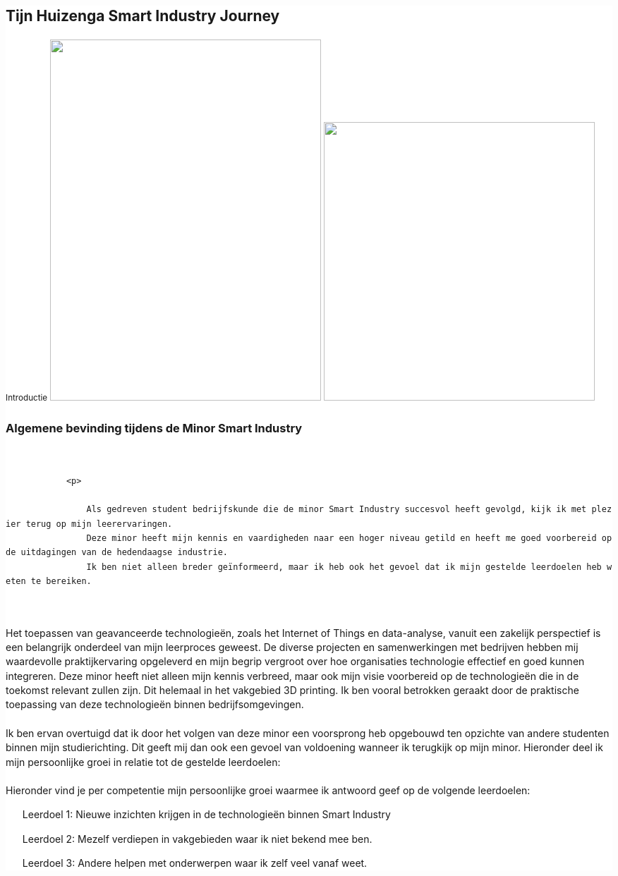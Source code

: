 <!DOCTYPE html>
<html lang="en">
<head>
    <meta charset="UTF-8">
    <meta name="viewport" content="width=device-width, initial-scale=1.0">
    <meta http-equiv="X-UA-Compatible" content="ie=edge">
    <title>Portfolio project</title>
    <link rel="stylesheet" href="stylesheet.css">
</head>
<body>
    <div class="container">
        <h2> Tijn Huizenga Smart Industry Journey
        </h2>
    </div>
    <div class="timeline">
        <div class="timeline-row">
            <div class="timeline-time">
               <small>Introductie</small>
               <img src="afbeeldingen/introductieeg.jpeg" width="384" height="512" style="transform:rotate(0deg);">
               <img src="afbeeldingen/intro ductie 2.jpg" width="384" height="395" style="transform:rotate(0deg);">
            </div>
            <div class="timeline-content">
                <h3>Algemene bevinding tijdens de Minor Smart Industry</h3>
                <br/>

                <p>
                    
                    Als gedreven student bedrijfskunde die de minor Smart Industry succesvol heeft gevolgd, kijk ik met plezier terug op mijn leerervaringen. 
                    Deze minor heeft mijn kennis en vaardigheden naar een hoger niveau getild en heeft me goed voorbereid op de uitdagingen van de hedendaagse industrie. 
                    Ik ben niet alleen breder geïnformeerd, maar ik heb ook het gevoel dat ik mijn gestelde leerdoelen heb weten te bereiken.
<br/>
<br/>
Het toepassen van geavanceerde technologieën, zoals het Internet of Things en data-analyse, vanuit een zakelijk perspectief is een belangrijk onderdeel van mijn leerproces geweest.
 De diverse projecten en samenwerkingen met bedrijven hebben mij waardevolle praktijkervaring opgeleverd en mijn begrip vergroot over hoe organisaties technologie effectief en goed kunnen integreren.
Deze minor heeft niet alleen mijn kennis verbreed, maar ook mijn visie voorbereid op de technologieën die in de toekomst relevant zullen zijn. Dit helemaal in het vakgebied 3D printing.
Ik ben vooral betrokken geraakt door de praktische toepassing van deze technologieën binnen bedrijfsomgevingen.
<br/>
<br/>
Ik ben ervan overtuigd dat ik door het volgen van deze minor een voorsprong heb opgebouwd ten opzichte van andere studenten binnen mijn studierichting. Dit geeft mij dan ook een gevoel van voldoening wanneer ik terugkijk op mijn minor. Hieronder deel ik mijn persoonlijke groei in relatie tot de gestelde leerdoelen:
<br/>
<br/>
Hieronder vind je per competentie mijn persoonlijke groei waarmee ik antwoord geef op de volgende leerdoelen: 
<br/>
<ul>
Leerdoel 1: Nieuwe inzichten krijgen in de technologieën binnen Smart Industry
</ul>
<ul>
Leerdoel 2: Mezelf verdiepen in vakgebieden waar ik niet bekend mee ben. 
</ul>
<ul>
Leerdoel 3: Andere helpen met onderwerpen waar ik zelf veel vanaf weet. 
</ul> 
                    